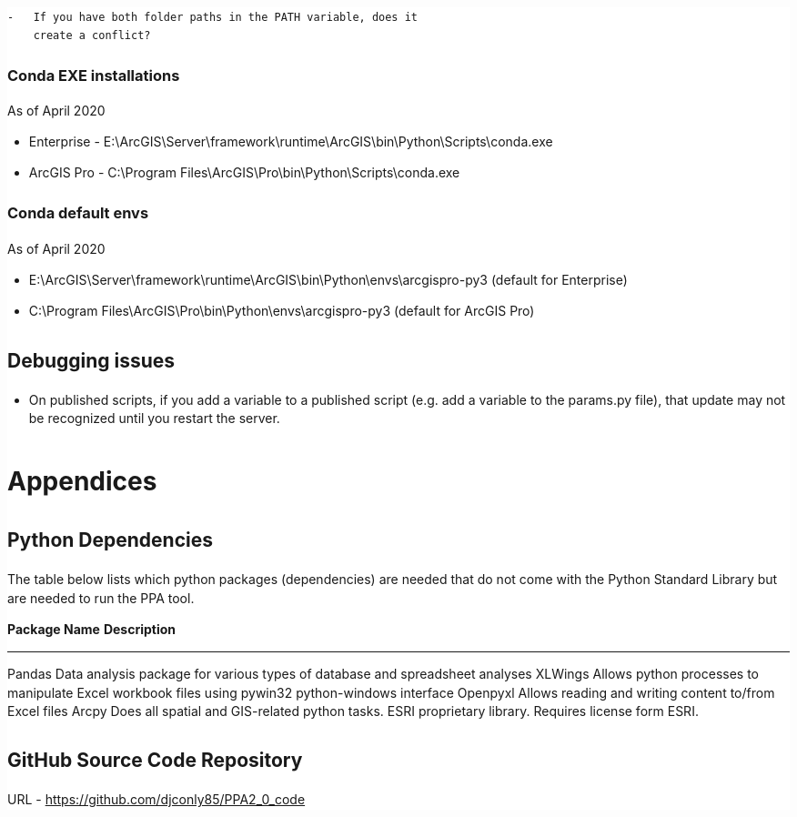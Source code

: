     -   If you have both folder paths in the PATH variable, does it
        create a conflict?

### Conda EXE installations

As of April 2020

-   Enterprise -
    E:\\ArcGIS\\Server\\framework\\runtime\\ArcGIS\\bin\\Python\\Scripts\\conda.exe

-   ArcGIS Pro - C:\\Program
    Files\\ArcGIS\\Pro\\bin\\Python\\Scripts\\conda.exe

### Conda default envs

As of April 2020

-   E:\\ArcGIS\\Server\\framework\\runtime\\ArcGIS\\bin\\Python\\envs\\arcgispro-py3
    (default for Enterprise)

-   C:\\Program Files\\ArcGIS\\Pro\\bin\\Python\\envs\\arcgispro-py3
    (default for ArcGIS Pro)

## Debugging issues

-   On published scripts, if you add a variable to a published script
    (e.g. add a variable to the params.py file), that update may not be
    recognized until you restart the server.

# Appendices

## Python Dependencies

The table below lists which python packages (dependencies) are needed
that do not come with the Python Standard Library but are needed to run
the PPA tool.

  **Package Name**   **Description**
  ------------------ ------------------------------------------------------------------------------------------------------
  Pandas             Data analysis package for various types of database and spreadsheet analyses
  XLWings            Allows python processes to manipulate Excel workbook files using pywin32 python-windows interface
  Openpyxl           Allows reading and writing content to/from Excel files
  Arcpy              Does all spatial and GIS-related python tasks. ESRI proprietary library. Requires license form ESRI.
                     
                     

## GitHub Source Code Repository

URL - <https://github.com/djconly85/PPA2_0_code>
